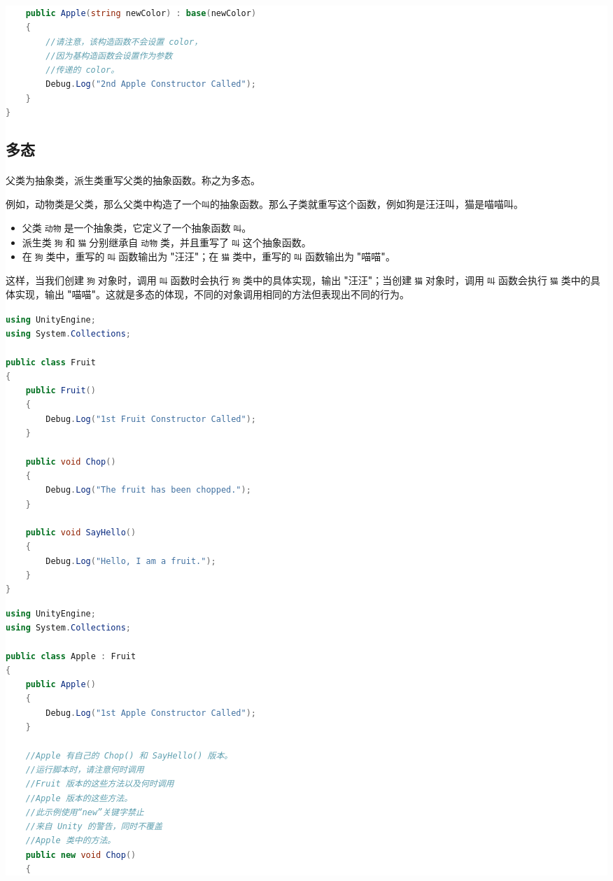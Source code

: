 ```c#
    public Apple(string newColor) : base(newColor)
    {
        //请注意，该构造函数不会设置 color，
        //因为基构造函数会设置作为参数
        //传递的 color。
        Debug.Log("2nd Apple Constructor Called");
    }
}
```

## 多态

父类为抽象类，派生类重写父类的抽象函数。称之为多态。

例如，动物类是父类，那么父类中构造了一个`叫`的抽象函数。那么子类就重写这个函数，例如狗是汪汪叫，猫是喵喵叫。

- 父类 `动物` 是一个抽象类，它定义了一个抽象函数 `叫`。
- 派生类 `狗` 和 `猫` 分别继承自 `动物` 类，并且重写了 `叫` 这个抽象函数。
- 在 `狗` 类中，重写的 `叫` 函数输出为 "汪汪"；在 `猫` 类中，重写的 `叫` 函数输出为 "喵喵"。

这样，当我们创建 `狗` 对象时，调用 `叫` 函数时会执行 `狗` 类中的具体实现，输出 "汪汪"；当创建 `猫` 对象时，调用 `叫` 函数会执行 `猫` 类中的具体实现，输出 "喵喵"。这就是多态的体现，不同的对象调用相同的方法但表现出不同的行为。

```c#
using UnityEngine;
using System.Collections;

public class Fruit 
{
    public Fruit()
    {
        Debug.Log("1st Fruit Constructor Called");
    }

    public void Chop()
    {
        Debug.Log("The fruit has been chopped.");        
    }

    public void SayHello()
    {
        Debug.Log("Hello, I am a fruit.");
    }
}
```

```c#
using UnityEngine;
using System.Collections;

public class Apple : Fruit 
{
    public Apple()
    {
        Debug.Log("1st Apple Constructor Called");
    }

    //Apple 有自己的 Chop() 和 SayHello() 版本。
    //运行脚本时，请注意何时调用
    //Fruit 版本的这些方法以及何时调用
    //Apple 版本的这些方法。
    //此示例使用“new”关键字禁止
    //来自 Unity 的警告，同时不覆盖
    //Apple 类中的方法。
    public new void Chop()
    {
```